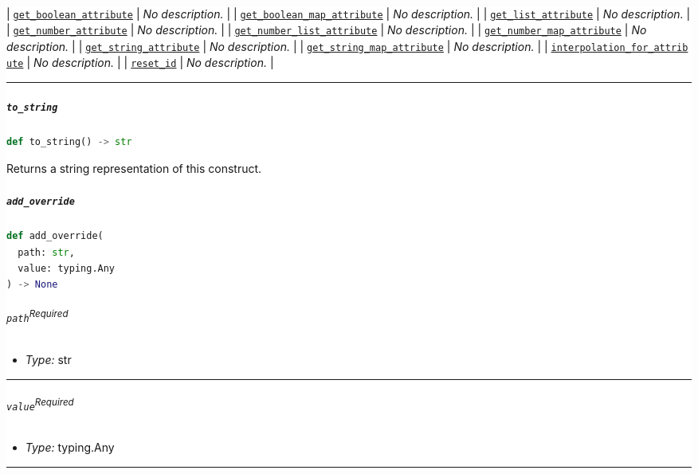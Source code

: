 | <code><a href="#@cdktf/provider-github.dataGithubUserExternalIdentity.DataGithubUserExternalIdentity.getBooleanAttribute">get_boolean_attribute</a></code> | *No description.* |
| <code><a href="#@cdktf/provider-github.dataGithubUserExternalIdentity.DataGithubUserExternalIdentity.getBooleanMapAttribute">get_boolean_map_attribute</a></code> | *No description.* |
| <code><a href="#@cdktf/provider-github.dataGithubUserExternalIdentity.DataGithubUserExternalIdentity.getListAttribute">get_list_attribute</a></code> | *No description.* |
| <code><a href="#@cdktf/provider-github.dataGithubUserExternalIdentity.DataGithubUserExternalIdentity.getNumberAttribute">get_number_attribute</a></code> | *No description.* |
| <code><a href="#@cdktf/provider-github.dataGithubUserExternalIdentity.DataGithubUserExternalIdentity.getNumberListAttribute">get_number_list_attribute</a></code> | *No description.* |
| <code><a href="#@cdktf/provider-github.dataGithubUserExternalIdentity.DataGithubUserExternalIdentity.getNumberMapAttribute">get_number_map_attribute</a></code> | *No description.* |
| <code><a href="#@cdktf/provider-github.dataGithubUserExternalIdentity.DataGithubUserExternalIdentity.getStringAttribute">get_string_attribute</a></code> | *No description.* |
| <code><a href="#@cdktf/provider-github.dataGithubUserExternalIdentity.DataGithubUserExternalIdentity.getStringMapAttribute">get_string_map_attribute</a></code> | *No description.* |
| <code><a href="#@cdktf/provider-github.dataGithubUserExternalIdentity.DataGithubUserExternalIdentity.interpolationForAttribute">interpolation_for_attribute</a></code> | *No description.* |
| <code><a href="#@cdktf/provider-github.dataGithubUserExternalIdentity.DataGithubUserExternalIdentity.resetId">reset_id</a></code> | *No description.* |

---

##### `to_string` <a name="to_string" id="@cdktf/provider-github.dataGithubUserExternalIdentity.DataGithubUserExternalIdentity.toString"></a>

```python
def to_string() -> str
```

Returns a string representation of this construct.

##### `add_override` <a name="add_override" id="@cdktf/provider-github.dataGithubUserExternalIdentity.DataGithubUserExternalIdentity.addOverride"></a>

```python
def add_override(
  path: str,
  value: typing.Any
) -> None
```

###### `path`<sup>Required</sup> <a name="path" id="@cdktf/provider-github.dataGithubUserExternalIdentity.DataGithubUserExternalIdentity.addOverride.parameter.path"></a>

- *Type:* str

---

###### `value`<sup>Required</sup> <a name="value" id="@cdktf/provider-github.dataGithubUserExternalIdentity.DataGithubUserExternalIdentity.addOverride.parameter.value"></a>

- *Type:* typing.Any

---
